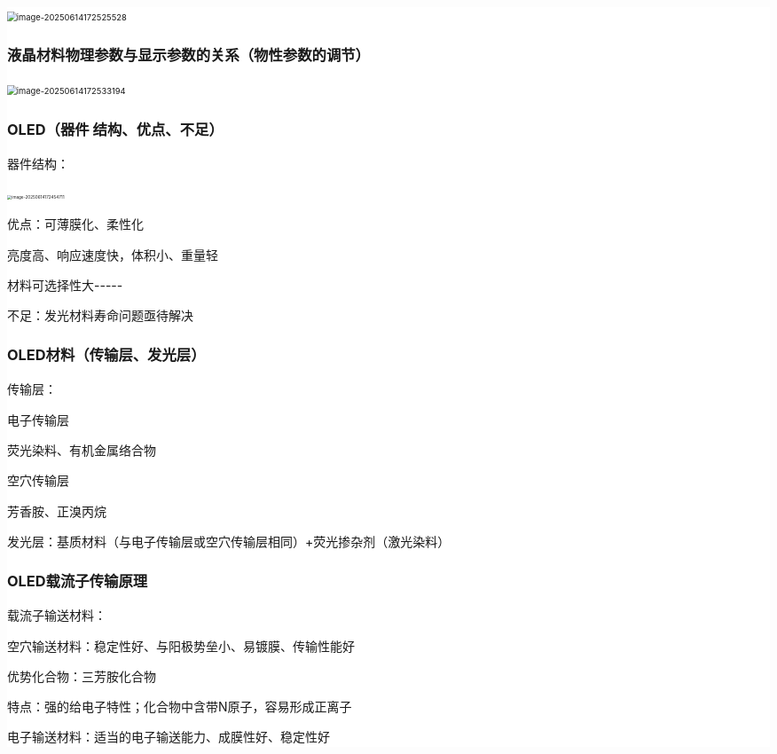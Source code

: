 <img src=".\picture\光电子技术\image-20250614172525528.png" alt="image-20250614172525528" style="zoom:67%;" />

### 液晶材料物理参数与显示参数的关系（物性参数的调节）

<img src=".\picture\光电子技术\image-20250614172533194.png" alt="image-20250614172533194" style="zoom:67%;" />

### OLED（器件 结构、优点、不足）

器件结构：

<img src=".\picture\光电子技术\image-20250614172454711.png" alt="image-20250614172454711" style="zoom: 33%;" />

优点：可薄膜化、柔性化

亮度高、响应速度快，体积小、重量轻

材料可选择性大-----

不足：发光材料寿命问题亟待解决

### OLED材料（传输层、发光层）

传输层：

电子传输层

  荧光染料、有机金属络合物

空穴传输层

  芳香胺、正溴丙烷

发光层：基质材料（与电子传输层或空穴传输层相同）+荧光掺杂剂（激光染料）

### OLED载流子传输原理

载流子输送材料：

空穴输送材料：稳定性好、与阳极势垒小、易镀膜、传输性能好

优势化合物：三芳胺化合物

特点：强的给电子特性；化合物中含带N原子，容易形成正离子

电子输送材料：适当的电子输送能力、成膜性好、稳定性好
